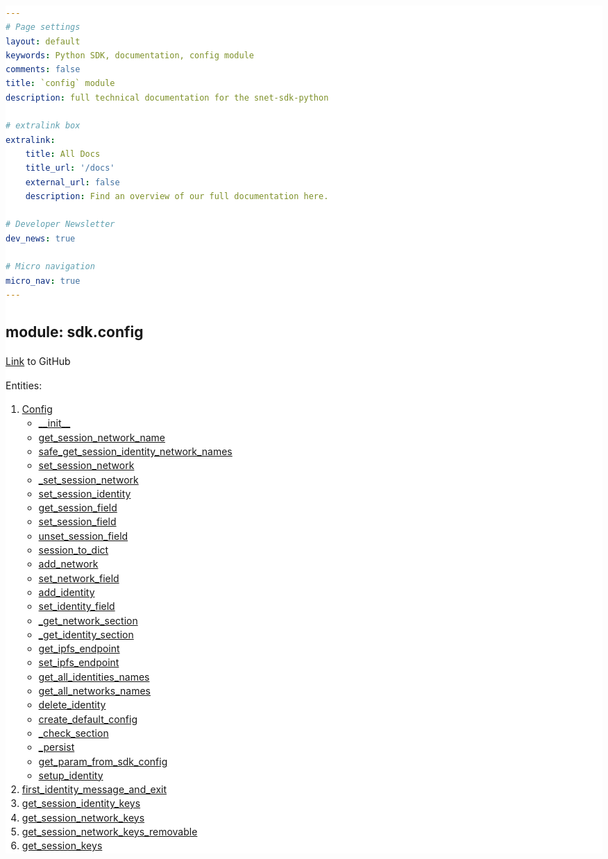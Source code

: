 ```yaml
---
# Page settings
layout: default
keywords: Python SDK, documentation, config module
comments: false
title: `config` module
description: full technical documentation for the snet-sdk-python

# extralink box
extralink:
    title: All Docs
    title_url: '/docs'
    external_url: false
    description: Find an overview of our full documentation here.

# Developer Newsletter
dev_news: true

# Micro navigation
micro_nav: true
---
```

## module: sdk.config

[Link](https://github.com/singnet/snet-sdk-python/blob/master/snet/sdk/config.py) to GitHub

Entities:
1. [Config](#class-config)
   - [\_\_init\_\_](#__init__)
   - [get_session_network_name](#get_session_network_name)
   - [safe_get_session_identity_network_names](#safe_get_session_identity_network_names)
   - [set_session_network](#set_session_network)
   - [_set_session_network](#_set_session_network)
   - [set_session_identity](#set_session_identity)
   - [get_session_field](#get_session_field)
   - [set_session_field](#set_session_field)
   - [unset_session_field](#unset_session_field)
   - [session_to_dict](#session_to_dict)
   - [add_network](#add_network)
   - [set_network_field](#set_network_field)
   - [add_identity](#add_identity)
   - [set_identity_field](#set_identity_field)
   - [_get_network_section](#_get_network_section)
   - [_get_identity_section](#_get_identity_section)
   - [get_ipfs_endpoint](#get_ipfs_endpoint)
   - [set_ipfs_endpoint](#set_ipfs_endpoint)
   - [get_all_identities_names](#get_all_identities_names)
   - [get_all_networks_names](#get_all_networks_names)
   - [delete_identity](#delete_identity)
   - [create_default_config](#create_default_config)
   - [_check_section](#_check_section)
   - [_persist](#_persist)
   - [get_param_from_sdk_config](#get_param_from_sdk_config)
   - [setup_identity](#setup_identity)
2. [first_identity_message_and_exit](#function-first_identity_message_and_exit)
3. [get_session_identity_keys](#function-get_session_identity_keys)
4. [get_session_network_keys](#function-get_session_network_keys)
5. [get_session_network_keys_removable](#function-get_session_network_keys_removable)
6. [get_session_keys](#function-get_session_keys)
